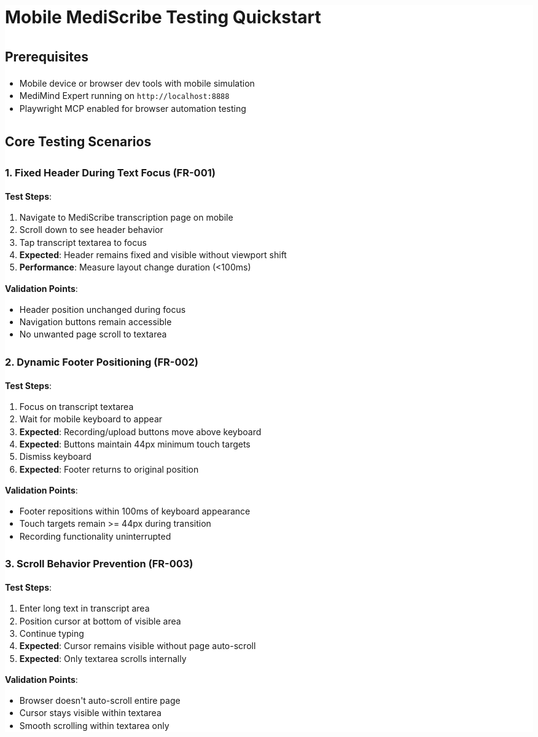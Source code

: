 # Mobile MediScribe Testing Quickstart

## Prerequisites
- Mobile device or browser dev tools with mobile simulation
- MediMind Expert running on `http://localhost:8888`
- Playwright MCP enabled for browser automation testing

## Core Testing Scenarios

### 1. Fixed Header During Text Focus (FR-001)
**Test Steps**:
1. Navigate to MediScribe transcription page on mobile
2. Scroll down to see header behavior
3. Tap transcript textarea to focus
4. **Expected**: Header remains fixed and visible without viewport shift
5. **Performance**: Measure layout change duration (<100ms)

**Validation Points**:
- Header position unchanged during focus
- Navigation buttons remain accessible
- No unwanted page scroll to textarea

### 2. Dynamic Footer Positioning (FR-002)
**Test Steps**:
1. Focus on transcript textarea
2. Wait for mobile keyboard to appear
3. **Expected**: Recording/upload buttons move above keyboard
4. **Expected**: Buttons maintain 44px minimum touch targets
5. Dismiss keyboard
6. **Expected**: Footer returns to original position

**Validation Points**:
- Footer repositions within 100ms of keyboard appearance
- Touch targets remain >= 44px during transition
- Recording functionality uninterrupted

### 3. Scroll Behavior Prevention (FR-003)
**Test Steps**:
1. Enter long text in transcript area
2. Position cursor at bottom of visible area
3. Continue typing
4. **Expected**: Cursor remains visible without page auto-scroll
5. **Expected**: Only textarea scrolls internally

**Validation Points**:
- Browser doesn't auto-scroll entire page
- Cursor stays visible within textarea
- Smooth scrolling within textarea only
